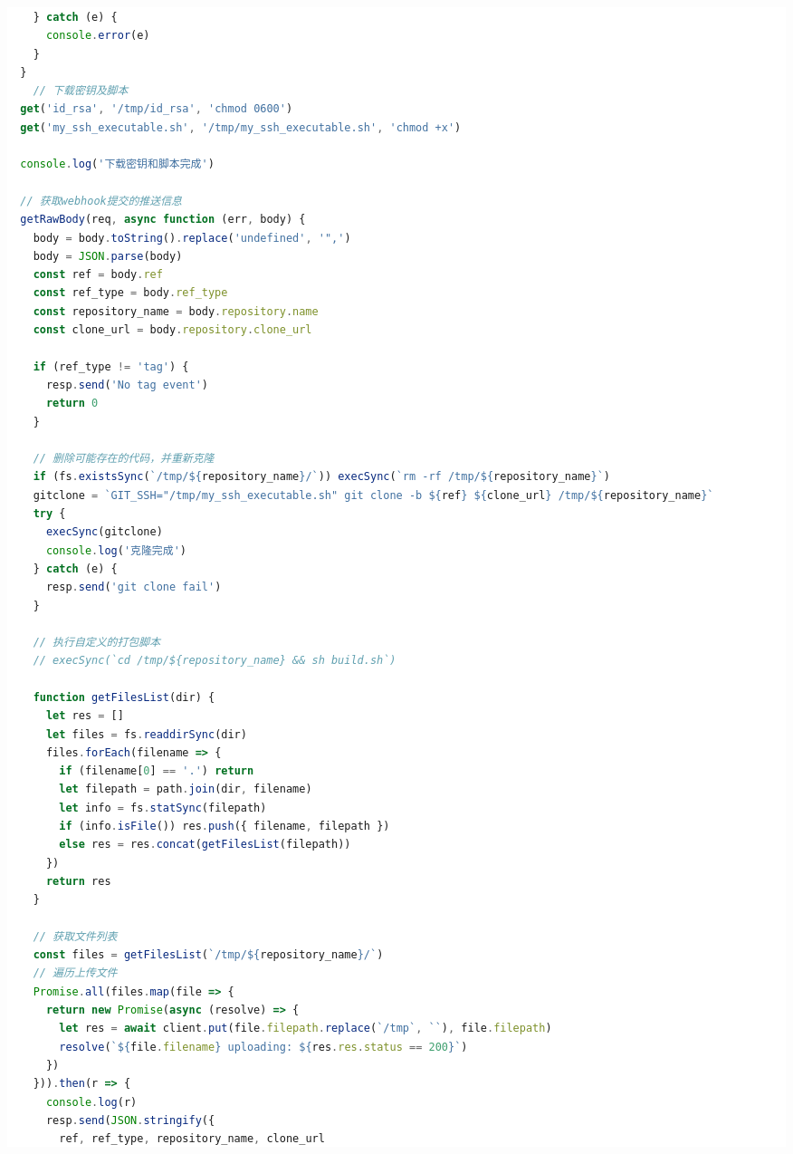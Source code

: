 ```javascript
    } catch (e) {
      console.error(e)
    }
  }
	// 下载密钥及脚本
  get('id_rsa', '/tmp/id_rsa', 'chmod 0600')
  get('my_ssh_executable.sh', '/tmp/my_ssh_executable.sh', 'chmod +x')

  console.log('下载密钥和脚本完成')
	
  // 获取webhook提交的推送信息
  getRawBody(req, async function (err, body) {
    body = body.toString().replace('undefined', '",')
    body = JSON.parse(body)
    const ref = body.ref
    const ref_type = body.ref_type
    const repository_name = body.repository.name
    const clone_url = body.repository.clone_url

    if (ref_type != 'tag') {
      resp.send('No tag event')
      return 0
    }

    // 删除可能存在的代码，并重新克隆
    if (fs.existsSync(`/tmp/${repository_name}/`)) execSync(`rm -rf /tmp/${repository_name}`)
    gitclone = `GIT_SSH="/tmp/my_ssh_executable.sh" git clone -b ${ref} ${clone_url} /tmp/${repository_name}`
    try {
      execSync(gitclone)
      console.log('克隆完成')
    } catch (e) {
      resp.send('git clone fail')
    }
    
    // 执行自定义的打包脚本
    // execSync(`cd /tmp/${repository_name} && sh build.sh`)

    function getFilesList(dir) {
      let res = []
      let files = fs.readdirSync(dir)
      files.forEach(filename => {
        if (filename[0] == '.') return
        let filepath = path.join(dir, filename)
        let info = fs.statSync(filepath)
        if (info.isFile()) res.push({ filename, filepath })
        else res = res.concat(getFilesList(filepath))
      })
      return res
    }

    // 获取文件列表
    const files = getFilesList(`/tmp/${repository_name}/`)
    // 遍历上传文件
    Promise.all(files.map(file => {
      return new Promise(async (resolve) => {
        let res = await client.put(file.filepath.replace(`/tmp`, ``), file.filepath)
        resolve(`${file.filename} uploading: ${res.res.status == 200}`)
      })
    })).then(r => {
      console.log(r)
      resp.send(JSON.stringify({
        ref, ref_type, repository_name, clone_url
```